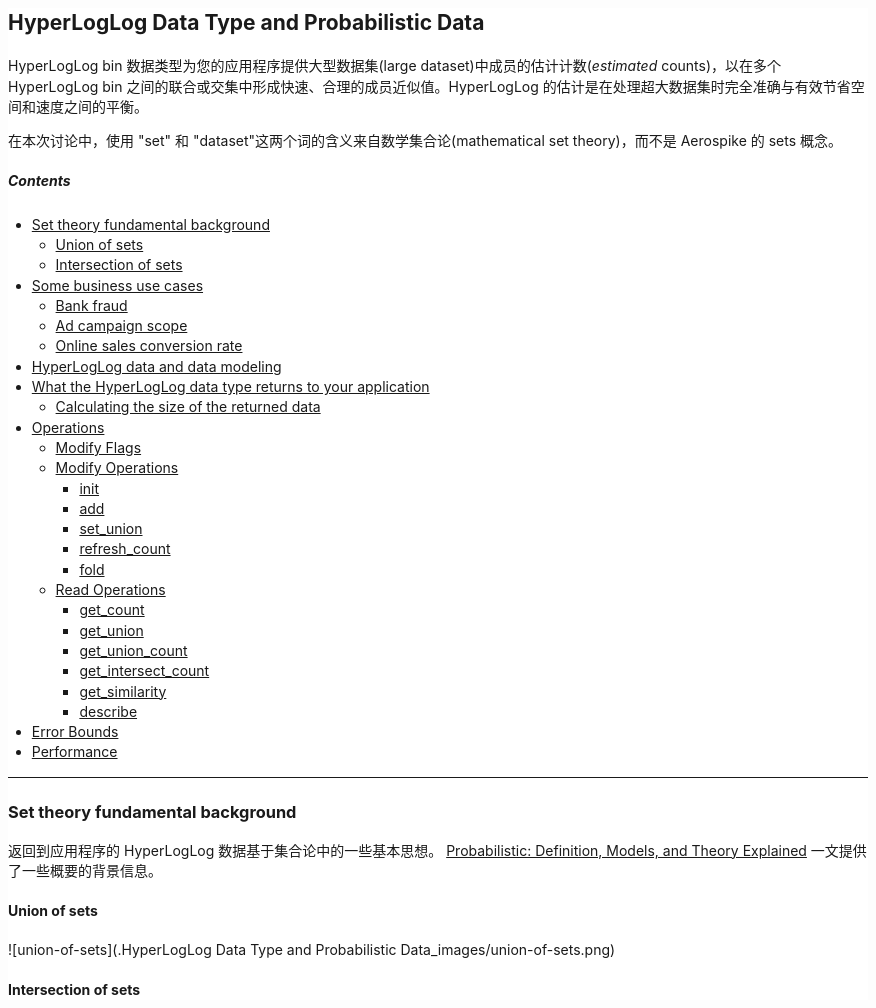## HyperLogLog Data Type and Probabilistic Data

HyperLogLog bin 数据类型为您的应用程序提供大型数据集(large dataset)中成员的估计计数(_estimated_ counts)，以在多个 HyperLogLog bin 之间的联合或交集中形成快速、合理的成员近似值。HyperLogLog 的估计是在处理超大数据集时完全准确与有效节省空间和速度之间的平衡。

在本次讨论中，使用 "set" 和 "dataset"这两个词的含义来自数学集合论(mathematical set theory)，而不是 Aerospike 的 sets 概念。

##### Contents
- [Set theory fundamental background](#set-theory-fundamental-background)
    - [Union of sets](#union-of-sets)
    - [Intersection of sets](#intersection-of-sets)
- [Some business use cases](#some-business-use-cases)
    - [Bank fraud](#bank-fraud)
    - [Ad campaign scope](#ad-campaign-scope)
    - [Online sales conversion rate](#online-sales-conversion-rate)
- [HyperLogLog data and data modeling](#hyperloglog-data-and-data-modeling)
- [What the HyperLogLog data type returns to your application](#what-the-hyperloglog-data-type-returns-to-your-application)
    - [Calculating the size of the returned data](#calculating-the-size-of-the-returned-data)
- [Operations](#operations)
    - [Modify Flags](#modify-flags)
    - [Modify Operations](#modify-operations)
      - [init](#init)
      - [add](#add)
      - [set_union](#set-union)
      - [refresh_count](#refresh-count)
      - [fold](#fold)
    - [Read Operations](#read-operations)
      - [get_count](#get-count)
      - [get_union](#get-union)
      - [get_union_count](#get-union-count)
      - [get_intersect_count](#get-intersect-count)
      - [get_similarity](#get-similarity)
      - [describe](#describe)
- [Error Bounds](#error-bounds)
- [Performance](#performance)

---

### <span id="set-theory-fundamental-background"> Set theory fundamental background </span>

返回到应用程序的 HyperLogLog 数据基于集合论中的一些基本思想。 [Probabilistic: Definition, Models, and Theory Explained](https://www.statisticshowto.datasciencecentral.com/probabilistic/) 一文提供了一些概要的背景信息。

#### <span id="union-of-sets"> Union of sets </span>

![union-of-sets](.HyperLogLog Data Type and Probabilistic Data_images/union-of-sets.png)

#### <span id="intersection-of-sets"> Intersection of sets </span>
